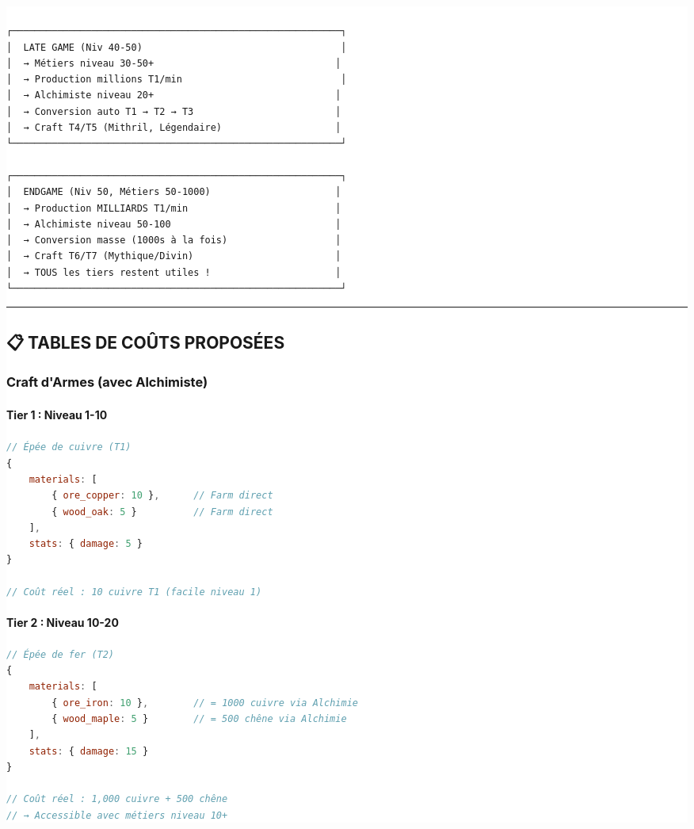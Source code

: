```

┌──────────────────────────────────────────────────────────┐
│  LATE GAME (Niv 40-50)                                   │
│  → Métiers niveau 30-50+                                │
│  → Production millions T1/min                            │
│  → Alchimiste niveau 20+                                │
│  → Conversion auto T1 → T2 → T3                         │
│  → Craft T4/T5 (Mithril, Légendaire)                    │
└──────────────────────────────────────────────────────────┘

┌──────────────────────────────────────────────────────────┐
│  ENDGAME (Niv 50, Métiers 50-1000)                      │
│  → Production MILLIARDS T1/min                          │
│  → Alchimiste niveau 50-100                             │
│  → Conversion masse (1000s à la fois)                   │
│  → Craft T6/T7 (Mythique/Divin)                         │
│  → TOUS les tiers restent utiles !                      │
└──────────────────────────────────────────────────────────┘
```

---

## 📋 TABLES DE COÛTS PROPOSÉES

### **Craft d'Armes (avec Alchimiste)**

#### **Tier 1 : Niveau 1-10**

```javascript
// Épée de cuivre (T1)
{
    materials: [
        { ore_copper: 10 },      // Farm direct
        { wood_oak: 5 }          // Farm direct
    ],
    stats: { damage: 5 }
}

// Coût réel : 10 cuivre T1 (facile niveau 1)
```

#### **Tier 2 : Niveau 10-20**

```javascript
// Épée de fer (T2)
{
    materials: [
        { ore_iron: 10 },        // = 1000 cuivre via Alchimie
        { wood_maple: 5 }        // = 500 chêne via Alchimie
    ],
    stats: { damage: 15 }
}

// Coût réel : 1,000 cuivre + 500 chêne
// → Accessible avec métiers niveau 10+
```
